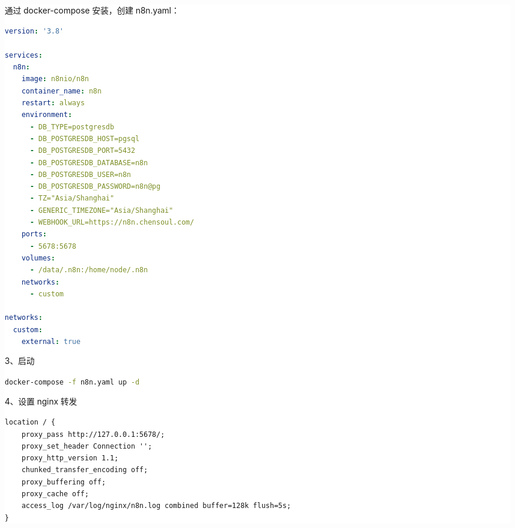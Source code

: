 ```dockerfile
```



通过 docker-compose 安装，创建 n8n.yaml：

```yaml
version: '3.8'

services:
  n8n:
    image: n8nio/n8n
    container_name: n8n
    restart: always
    environment:
      - DB_TYPE=postgresdb
      - DB_POSTGRESDB_HOST=pgsql
      - DB_POSTGRESDB_PORT=5432
      - DB_POSTGRESDB_DATABASE=n8n
      - DB_POSTGRESDB_USER=n8n
      - DB_POSTGRESDB_PASSWORD=n8n@pg
      - TZ="Asia/Shanghai"
      - GENERIC_TIMEZONE="Asia/Shanghai"
      - WEBHOOK_URL=https://n8n.chensoul.com/
    ports:
      - 5678:5678
    volumes:
      - /data/.n8n:/home/node/.n8n
    networks:
      - custom

networks:
  custom:
    external: true
```

3、启动

```bash
docker-compose -f n8n.yaml up -d
```

4、设置 nginx 转发

```nginx
location / {
    proxy_pass http://127.0.0.1:5678/;
    proxy_set_header Connection '';
    proxy_http_version 1.1;
    chunked_transfer_encoding off;
    proxy_buffering off;
    proxy_cache off;
    access_log /var/log/nginx/n8n.log combined buffer=128k flush=5s;
}
```
